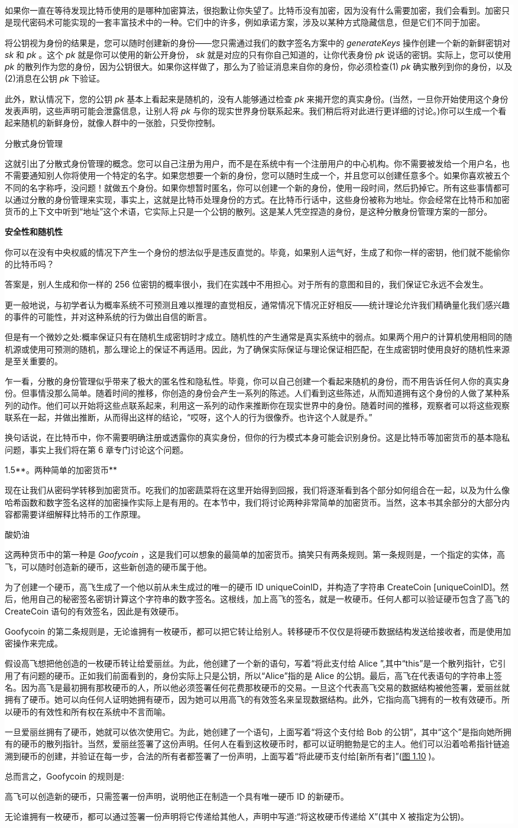 如果你一直在等待发现比特币使用的是哪种加密算法，很抱歉让你失望了。比特币没有加密，因为没有什么需要加密，我们会看到。加密只是现代密码术可能实现的一套丰富技术中的一种。它们中的许多，例如承诺方案，涉及以某种方式隐藏信息，但是它们不同于加密。

将公钥视为身份的结果是，您可以随时创建新的身份——您只需通过我们的数字签名方案中的 *generateKeys* 操作创建一个新的新鲜密钥对 *sk* 和 *pk* 。这个 *pk* 就是你可以使用的新公开身份， *sk* 就是对应的只有你自己知道的，让你代表身份 *pk* 说话的密钥。实际上，您可以使用 *pk* 的散列作为您的身份，因为公钥很大。如果你这样做了，那么为了验证消息来自你的身份，你必须检查(1) *pk* 确实散列到你的身份，以及(2)消息在公钥 *pk* 下验证。

此外，默认情况下，您的公钥 *pk* 基本上看起来是随机的，没有人能够通过检查 *pk* 来揭开您的真实身份。(当然，一旦你开始使用这个身份发表声明，这些声明可能会泄露信息，让别人将 *pk* 与你的现实世界身份联系起来。我们稍后将对此进行更详细的讨论。)你可以生成一个看起来随机的新鲜身份，就像人群中的一张脸，只受你控制。

分散式身份管理

这就引出了分散式身份管理的概念。您可以自己注册为用户，而不是在系统中有一个注册用户的中心机构。你不需要被发给一个用户名，也不需要通知别人你将使用一个特定的名字。如果您想要一个新的身份，您可以随时生成一个，并且您可以创建任意多个。如果你喜欢被五个不同的名字称呼，没问题！就做五个身份。如果你想暂时匿名，你可以创建一个新的身份，使用一段时间，然后扔掉它。所有这些事情都可以通过分散的身份管理来实现，事实上，这就是比特币处理身份的方式。在比特币行话中，这些身份被称为地址。你会经常在比特币和加密货币的上下文中听到“地址”这个术语，它实际上只是一个公钥的散列。这是某人凭空捏造的身份，是这种分散身份管理方案的一部分。

**安全性和随机性**

你可以在没有中央权威的情况下产生一个身份的想法似乎是违反直觉的。毕竟，如果别人运气好，生成了和你一样的密钥，他们就不能偷你的比特币吗？

答案是，别人生成和你一样的 256 位密钥的概率很小，我们在实践中不用担心。对于所有的意图和目的，我们保证它永远不会发生。

更一般地说，与初学者认为概率系统不可预测且难以推理的直觉相反，通常情况下情况正好相反——统计理论允许我们精确量化我们感兴趣的事件的可能性，并对这种系统的行为做出自信的断言。

但是有一个微妙之处:概率保证只有在随机生成密钥时才成立。随机性的产生通常是真实系统中的弱点。如果两个用户的计算机使用相同的随机源或使用可预测的随机，那么理论上的保证不再适用。因此，为了确保实际保证与理论保证相匹配，在生成密钥时使用良好的随机性来源是至关重要的。

乍一看，分散的身份管理似乎带来了极大的匿名性和隐私性。毕竟，你可以自己创建一个看起来随机的身份，而不用告诉任何人你的真实身份。但事情没那么简单。随着时间的推移，你创造的身份会产生一系列的陈述。人们看到这些陈述，从而知道拥有这个身份的人做了某种系列的动作。他们可以开始将这些点联系起来，利用这一系列的动作来推断你在现实世界中的身份。随着时间的推移，观察者可以将这些观察联系在一起，并做出推断，从而得出这样的结论，“哎呀，这个人的行为很像乔。也许这个人就是乔。”

换句话说，在比特币中，你不需要明确注册或透露你的真实身份，但你的行为模式本身可能会识别身份。这是比特币等加密货币的基本隐私问题，事实上我们将在第 6 章专门讨论这个问题。

1.5**。两种简单的加密货币**

现在让我们从密码学转移到加密货币。吃我们的加密蔬菜将在这里开始得到回报，我们将逐渐看到各个部分如何组合在一起，以及为什么像哈希函数和数字签名这样的加密操作实际上是有用的。在本节中，我们将讨论两种非常简单的加密货币。当然，这本书其余部分的大部分内容都需要详细解释比特币的工作原理。

酸奶油

这两种货币中的第一种是 *Goofycoin* ，这是我们可以想象的最简单的加密货币。搞笑只有两条规则。第一条规则是，一个指定的实体，高飞，可以随时创造新的硬币，这些新创造的硬币属于他。

为了创建一个硬币，高飞生成了一个他以前从未生成过的唯一的硬币 ID uniqueCoinID，并构造了字符串 CreateCoin [uniqueCoinID]。然后，他用自己的秘密签名密钥计算这个字符串的数字签名。这根线，加上高飞的签名，就是一枚硬币。任何人都可以验证硬币包含了高飞的 CreateCoin 语句的有效签名，因此是有效硬币。

Goofycoin 的第二条规则是，无论谁拥有一枚硬币，都可以把它转让给别人。转移硬币不仅仅是将硬币数据结构发送给接收者，而是使用加密操作来完成。

假设高飞想把他创造的一枚硬币转让给爱丽丝。为此，他创建了一个新的语句，写着“将此支付给 Alice ”,其中“this”是一个散列指针，它引用了有问题的硬币。正如我们前面看到的，身份实际上只是公钥，所以“Alice”指的是 Alice 的公钥。最后，高飞在代表语句的字符串上签名。因为高飞是最初拥有那枚硬币的人，所以他必须签署任何花费那枚硬币的交易。一旦这个代表高飞交易的数据结构被他签署，爱丽丝就拥有了硬币。她可以向任何人证明她拥有硬币，因为她可以用高飞的有效签名来呈现数据结构。此外，它指向高飞拥有的一枚有效硬币。所以硬币的有效性和所有权在系统中不言而喻。

一旦爱丽丝拥有了硬币，她就可以依次使用它。为此，她创建了一个语句，上面写着“将这个支付给 Bob 的公钥”，其中“这个”是指向她所拥有的硬币的散列指针。当然，爱丽丝签署了这份声明。任何人在看到这枚硬币时，都可以证明鲍勃是它的主人。他们可以沿着哈希指针链追溯到硬币的创建，并验证在每一步，合法的所有者都签署了一份声明，上面写着“将此硬币支付给[新所有者]”([图 1.10](part0007.html#fig1_10) )。

总而言之，Goofycoin 的规则是:

高飞可以创造新的硬币，只需签署一份声明，说明他正在制造一个具有唯一硬币 ID 的新硬币。

无论谁拥有一枚硬币，都可以通过签署一份声明将它传递给其他人，声明中写道:“将这枚硬币传递给 X”(其中 X 被指定为公钥)。
